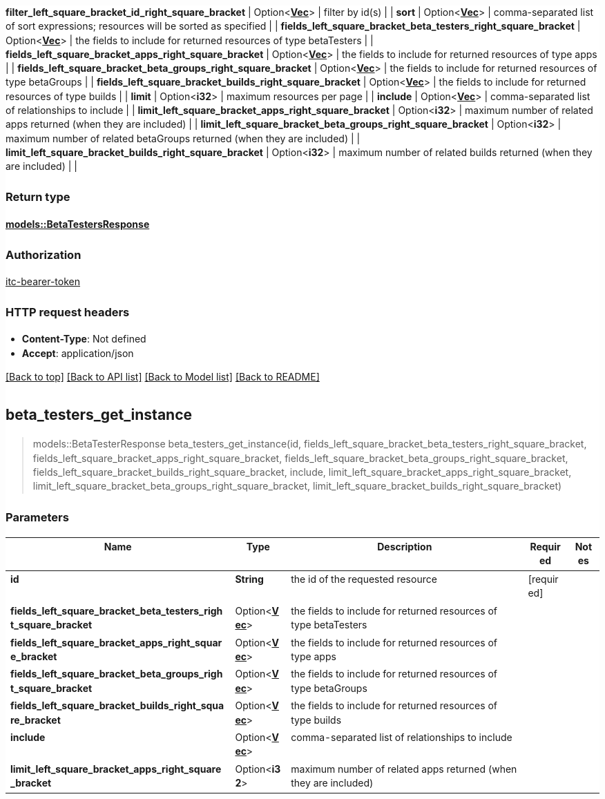 **filter_left_square_bracket_id_right_square_bracket** | Option<[**Vec<String>**](String.md)> | filter by id(s) |  |
**sort** | Option<[**Vec<String>**](String.md)> | comma-separated list of sort expressions; resources will be sorted as specified |  |
**fields_left_square_bracket_beta_testers_right_square_bracket** | Option<[**Vec<String>**](String.md)> | the fields to include for returned resources of type betaTesters |  |
**fields_left_square_bracket_apps_right_square_bracket** | Option<[**Vec<String>**](String.md)> | the fields to include for returned resources of type apps |  |
**fields_left_square_bracket_beta_groups_right_square_bracket** | Option<[**Vec<String>**](String.md)> | the fields to include for returned resources of type betaGroups |  |
**fields_left_square_bracket_builds_right_square_bracket** | Option<[**Vec<String>**](String.md)> | the fields to include for returned resources of type builds |  |
**limit** | Option<**i32**> | maximum resources per page |  |
**include** | Option<[**Vec<String>**](String.md)> | comma-separated list of relationships to include |  |
**limit_left_square_bracket_apps_right_square_bracket** | Option<**i32**> | maximum number of related apps returned (when they are included) |  |
**limit_left_square_bracket_beta_groups_right_square_bracket** | Option<**i32**> | maximum number of related betaGroups returned (when they are included) |  |
**limit_left_square_bracket_builds_right_square_bracket** | Option<**i32**> | maximum number of related builds returned (when they are included) |  |

### Return type

[**models::BetaTestersResponse**](BetaTestersResponse.md)

### Authorization

[itc-bearer-token](../README.md#itc-bearer-token)

### HTTP request headers

- **Content-Type**: Not defined
- **Accept**: application/json

[[Back to top]](#) [[Back to API list]](../README.md#documentation-for-api-endpoints) [[Back to Model list]](../README.md#documentation-for-models) [[Back to README]](../README.md)


## beta_testers_get_instance

> models::BetaTesterResponse beta_testers_get_instance(id, fields_left_square_bracket_beta_testers_right_square_bracket, fields_left_square_bracket_apps_right_square_bracket, fields_left_square_bracket_beta_groups_right_square_bracket, fields_left_square_bracket_builds_right_square_bracket, include, limit_left_square_bracket_apps_right_square_bracket, limit_left_square_bracket_beta_groups_right_square_bracket, limit_left_square_bracket_builds_right_square_bracket)


### Parameters


Name | Type | Description  | Required | Notes
------------- | ------------- | ------------- | ------------- | -------------
**id** | **String** | the id of the requested resource | [required] |
**fields_left_square_bracket_beta_testers_right_square_bracket** | Option<[**Vec<String>**](String.md)> | the fields to include for returned resources of type betaTesters |  |
**fields_left_square_bracket_apps_right_square_bracket** | Option<[**Vec<String>**](String.md)> | the fields to include for returned resources of type apps |  |
**fields_left_square_bracket_beta_groups_right_square_bracket** | Option<[**Vec<String>**](String.md)> | the fields to include for returned resources of type betaGroups |  |
**fields_left_square_bracket_builds_right_square_bracket** | Option<[**Vec<String>**](String.md)> | the fields to include for returned resources of type builds |  |
**include** | Option<[**Vec<String>**](String.md)> | comma-separated list of relationships to include |  |
**limit_left_square_bracket_apps_right_square_bracket** | Option<**i32**> | maximum number of related apps returned (when they are included) |  |